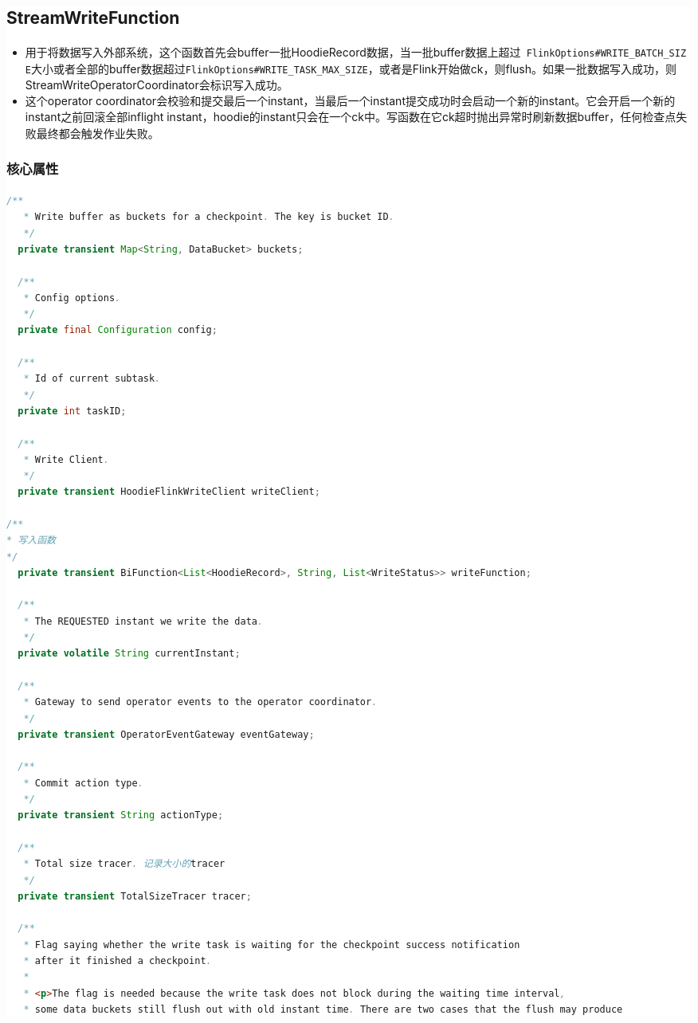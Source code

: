 ## StreamWriteFunction

- 用于将数据写入外部系统，这个函数首先会buffer一批HoodieRecord数据，当一批buffer数据上超过` FlinkOptions#WRITE_BATCH_SIZE`大小或者全部的buffer数据超过`FlinkOptions#WRITE_TASK_MAX_SIZE`，或者是Flink开始做ck，则flush。如果一批数据写入成功，则StreamWriteOperatorCoordinator会标识写入成功。
- 这个operator coordinator会校验和提交最后一个instant，当最后一个instant提交成功时会启动一个新的instant。它会开启一个新的instant之前回滚全部inflight instant，hoodie的instant只会在一个ck中。写函数在它ck超时抛出异常时刷新数据buffer，任何检查点失败最终都会触发作业失败。

### 核心属性

```java
/**
   * Write buffer as buckets for a checkpoint. The key is bucket ID.
   */
  private transient Map<String, DataBucket> buckets;

  /**
   * Config options.
   */
  private final Configuration config;

  /**
   * Id of current subtask.
   */
  private int taskID;

  /**
   * Write Client.
   */
  private transient HoodieFlinkWriteClient writeClient;

/**
* 写入函数
*/
  private transient BiFunction<List<HoodieRecord>, String, List<WriteStatus>> writeFunction;

  /**
   * The REQUESTED instant we write the data.
   */
  private volatile String currentInstant;

  /**
   * Gateway to send operator events to the operator coordinator.
   */
  private transient OperatorEventGateway eventGateway;

  /**
   * Commit action type.
   */
  private transient String actionType;

  /**
   * Total size tracer. 记录大小的tracer
   */
  private transient TotalSizeTracer tracer;

  /**
   * Flag saying whether the write task is waiting for the checkpoint success notification
   * after it finished a checkpoint.
   *
   * <p>The flag is needed because the write task does not block during the waiting time interval,
   * some data buckets still flush out with old instant time. There are two cases that the flush may produce
```